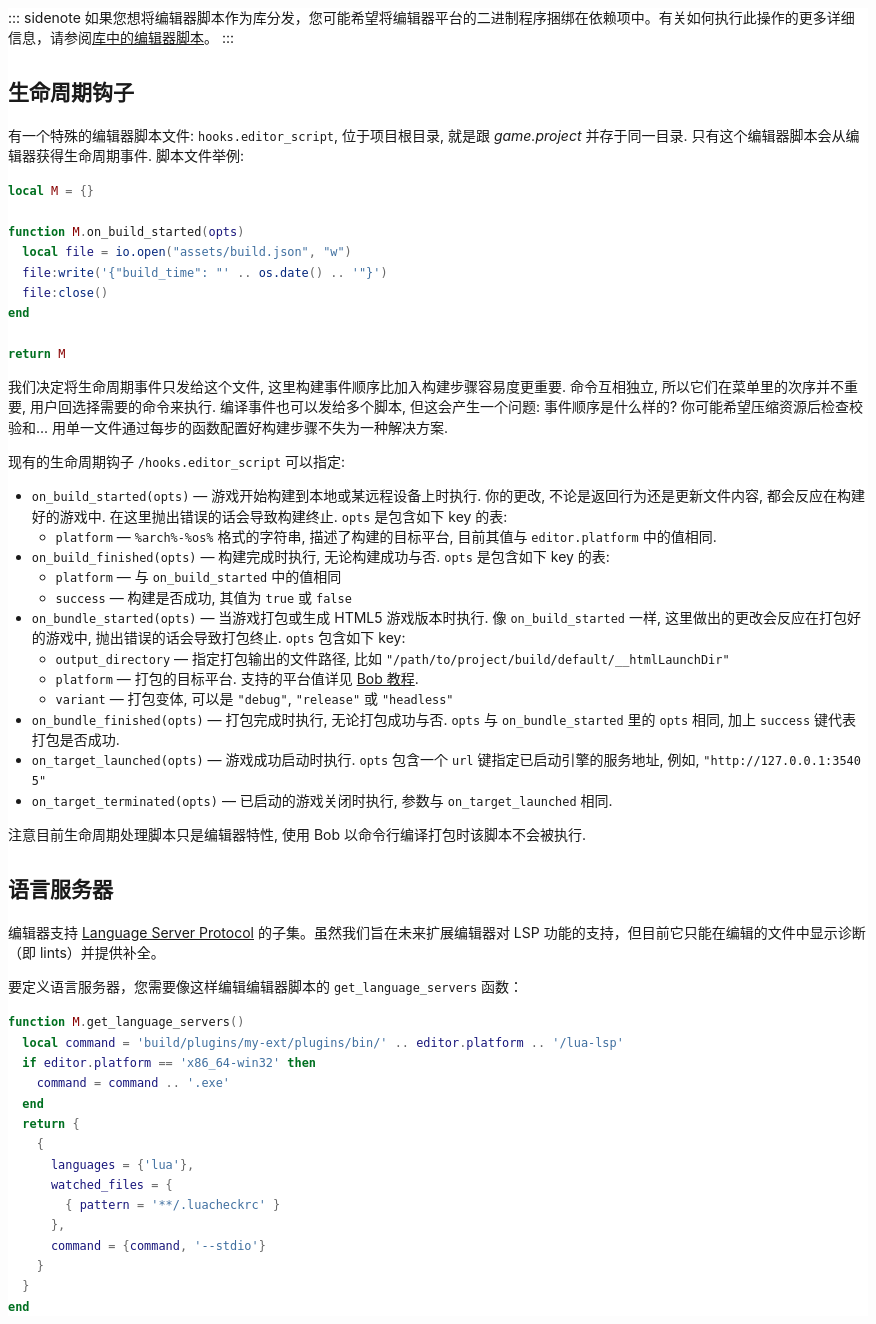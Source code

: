 ::: sidenote
如果您想将编辑器脚本作为库分发，您可能希望将编辑器平台的二进制程序捆绑在依赖项中。有关如何执行此操作的更多详细信息，请参阅[库中的编辑器脚本](#editor-scripts-in-libraries)。
:::

## 生命周期钩子

有一个特殊的编辑器脚本文件: `hooks.editor_script`, 位于项目根目录, 就是跟 *game.project* 并存于同一目录. 只有这个编辑器脚本会从编辑器获得生命周期事件. 脚本文件举例:
```lua
local M = {}

function M.on_build_started(opts)
  local file = io.open("assets/build.json", "w")
  file:write('{"build_time": "' .. os.date() .. '"}')
  file:close()
end

return M
```
我们决定将生命周期事件只发给这个文件, 这里构建事件顺序比加入构建步骤容易度更重要. 命令互相独立, 所以它们在菜单里的次序并不重要, 用户回选择需要的命令来执行. 编译事件也可以发给多个脚本, 但这会产生一个问题: 事件顺序是什么样的? 你可能希望压缩资源后检查校验和... 用单一文件通过每步的函数配置好构建步骤不失为一种解决方案.

现有的生命周期钩子 `/hooks.editor_script` 可以指定:
- `on_build_started(opts)` — 游戏开始构建到本地或某远程设备上时执行. 你的更改, 不论是返回行为还是更新文件内容, 都会反应在构建好的游戏中. 在这里抛出错误的话会导致构建终止. `opts` 是包含如下 key 的表:
  - `platform` — `%arch%-%os%` 格式的字符串, 描述了构建的目标平台, 目前其值与 `editor.platform` 中的值相同.
- `on_build_finished(opts)` — 构建完成时执行, 无论构建成功与否. `opts` 是包含如下 key 的表:
  - `platform` — 与 `on_build_started` 中的值相同
  - `success` — 构建是否成功, 其值为 `true` 或 `false`
- `on_bundle_started(opts)` — 当游戏打包或生成 HTML5 游戏版本时执行. 像 `on_build_started` 一样, 这里做出的更改会反应在打包好的游戏中, 抛出错误的话会导致打包终止. `opts` 包含如下 key:
  - `output_directory` — 指定打包输出的文件路径, 比如 `"/path/to/project/build/default/__htmlLaunchDir"`
  - `platform` — 打包的目标平台. 支持的平台值详见 [Bob 教程](/manuals/bob).
  - `variant` — 打包变体, 可以是 `"debug"`, `"release"` 或 `"headless"`
- `on_bundle_finished(opts)` — 打包完成时执行, 无论打包成功与否. `opts` 与 `on_bundle_started` 里的 `opts` 相同, 加上 `success` 键代表打包是否成功.
- `on_target_launched(opts)` — 游戏成功启动时执行. `opts` 包含一个 `url` 键指定已启动引擎的服务地址, 例如, `"http://127.0.0.1:35405"`
- `on_target_terminated(opts)` — 已启动的游戏关闭时执行, 参数与 `on_target_launched` 相同.

注意目前生命周期处理脚本只是编辑器特性, 使用 Bob 以命令行编译打包时该脚本不会被执行.

## 语言服务器

编辑器支持 [Language Server Protocol](https://microsoft.github.io/language-server-protocol/) 的子集。虽然我们旨在未来扩展编辑器对 LSP 功能的支持，但目前它只能在编辑的文件中显示诊断（即 lints）并提供补全。

要定义语言服务器，您需要像这样编辑编辑器脚本的 `get_language_servers` 函数：

```lua
function M.get_language_servers()
  local command = 'build/plugins/my-ext/plugins/bin/' .. editor.platform .. '/lua-lsp'
  if editor.platform == 'x86_64-win32' then
    command = command .. '.exe'
  end
  return {
    {
      languages = {'lua'},
      watched_files = {
        { pattern = '**/.luacheckrc' }
      },
      command = {command, '--stdio'}
    }
  }
end
```
